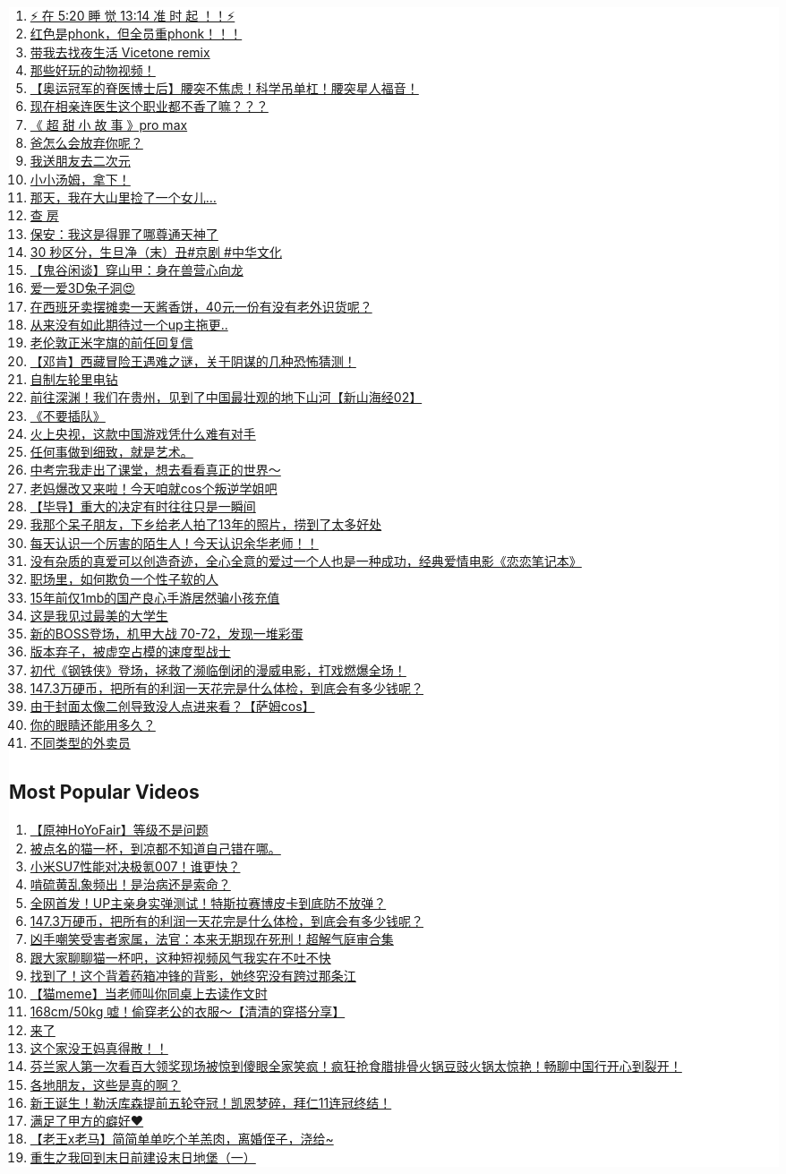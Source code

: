 1. [⚡ 在 5:20 睡 觉 13:14 准 时 起 ！！⚡](https://www.bilibili.com/video/BV1Mx4y1Y7pJ)
1. [红色是phonk，但全员重phonk！！！](https://www.bilibili.com/video/BV1eJ4m157L8)
1. [带我去找夜生活 Vicetone remix](https://www.bilibili.com/video/BV1tC41157JX)
1. [那些好玩的动物视频！](https://www.bilibili.com/video/BV1jp421X7EP)
1. [【奥运冠军的脊医博士后】腰突不焦虑！科学吊单杠！腰突星人福音！](https://www.bilibili.com/video/BV1nJ4m1p7g9)
1. [现在相亲连医生这个职业都不香了嘛？？？](https://www.bilibili.com/video/BV1CH4y1T74M)
1. [《 超 甜 小 故 事 》pro max](https://www.bilibili.com/video/BV15A4m1F78z)
1. [爸怎么会放弃你呢？](https://www.bilibili.com/video/BV1u1421Z7Ni)
1. [我送朋友去二次元](https://www.bilibili.com/video/BV1Nm41167XN)
1. [小小汤姆，拿下！](https://www.bilibili.com/video/BV1zt421E7mA)
1. [那天，我在大山里捡了一个女儿…](https://www.bilibili.com/video/BV1EM4m197Uy)
1. [查 房](https://www.bilibili.com/video/BV1xm411B7oT)
1. [保安：我这是得罪了哪尊通天神了](https://www.bilibili.com/video/BV1oD421p7nZ)
1. [30 秒区分，生旦净（末）丑#京剧 #中华文化](https://www.bilibili.com/video/BV1Gm421j7Lg)
1. [【鬼谷闲谈】穿山甲：身在兽营心向龙](https://www.bilibili.com/video/BV1Fx4y1a7gM)
1. [爱一爱3D兔子洞😍](https://www.bilibili.com/video/BV12r421V7pq)
1. [在西班牙卖摆摊卖一天酱香饼，40元一份有没有老外识货呢？](https://www.bilibili.com/video/BV1oE421T7fg)
1. [从来没有如此期待过一个up主拖更..](https://www.bilibili.com/video/BV17Z421Y73j)
1. [老伦敦正米字旗的前任回复信](https://www.bilibili.com/video/BV1ez421C79f)
1. [【邓肯】西藏冒险王遇难之谜，关于阴谋的几种恐怖猜测！](https://www.bilibili.com/video/BV1Bz421r77u)
1. [自制左轮里电钻](https://www.bilibili.com/video/BV1cH4y1T7bH)
1. [前往深渊！我们在贵州，见到了中国最壮观的地下山河【新山海经02】](https://www.bilibili.com/video/BV1Kx421m7SY)
1. [《不要插队》](https://www.bilibili.com/video/BV15M4m1X7EE)
1. [火上央视，这款中国游戏凭什么难有对手](https://www.bilibili.com/video/BV1vD421n7ht)
1. [任何事做到细致，就是艺术。](https://www.bilibili.com/video/BV1Vq421c73S)
1. [中考完我走出了课堂，想去看看真正的世界～](https://www.bilibili.com/video/BV17C41157GF)
1. [老妈爆改又来啦！今天咱就cos个叛逆学姐吧](https://www.bilibili.com/video/BV1KT421U7Dv)
1. [【毕导】重大的决定有时往往只是一瞬间](https://www.bilibili.com/video/BV17i421f7VX)
1. [我那个呆子朋友，下乡给老人拍了13年的照片，捞到了太多好处](https://www.bilibili.com/video/BV1aE421T7HL)
1. [每天认识一个厉害的陌生人！今天认识余华老师！！](https://www.bilibili.com/video/BV1st421E7hT)
1. [没有杂质的真爱可以创造奇迹，全心全意的爱过一个人也是一种成功，经典爱情电影《恋恋笔记本》](https://www.bilibili.com/video/BV1Lp421X7He)
1. [职场里，如何欺负一个性子软的人](https://www.bilibili.com/video/BV14H4y1M7Tv)
1. [15年前仅1mb的国产良心手游居然骗小孩充值](https://www.bilibili.com/video/BV1Xx4y1a79t)
1. [这是我见过最美的大学生](https://www.bilibili.com/video/BV1bA4m1w7xt)
1. [新的BOSS登场，机甲大战 70-72，发现一堆彩蛋](https://www.bilibili.com/video/BV11Z421i7kb)
1. [版本弃子，被虚空占模的速度型战士](https://www.bilibili.com/video/BV1hz421y7Vg)
1. [初代《钢铁侠》登场，拯救了濒临倒闭的漫威电影，打戏燃爆全场！](https://www.bilibili.com/video/BV1hz421r7P3)
1. [147.3万硬币，把所有的利润一天花完是什么体检，到底会有多少钱呢？](https://www.bilibili.com/video/BV1St421J7ru)
1. [由于封面太像二创导致没人点进来看？【萨姆cos】](https://www.bilibili.com/video/BV16r421V7b6)
1. [你的眼睛还能用多久？](https://www.bilibili.com/video/BV1Gr42147Vf)
1. [不同类型的外卖员](https://www.bilibili.com/video/BV1qx421m7Fe)

## Most Popular Videos
1. [【原神HoYoFair】等级不是问题](https://www.bilibili.com/video/BV19x4y1a7PB)
1. [被点名的猫一杯，到凉都不知道自己错在哪。](https://www.bilibili.com/video/BV1aJ4m1p76r)
1. [小米SU7性能对决极氪007！谁更快？](https://www.bilibili.com/video/BV1jt42177xt)
1. [啃硫黄乱象频出！是治病还是索命？](https://www.bilibili.com/video/BV1Dx421m7Wa)
1. [全网首发！UP主亲身实弹测试！特斯拉赛博皮卡到底防不放弹？](https://www.bilibili.com/video/BV11E421T7mx)
1. [147.3万硬币，把所有的利润一天花完是什么体检，到底会有多少钱呢？](https://www.bilibili.com/video/BV1St421J7ru)
1. [凶手嘲笑受害者家属，法官：本来无期现在死刑！超解气庭审合集](https://www.bilibili.com/video/BV1AA4m1c7GV)
1. [跟大家聊聊猫一杯吧，这种短视频风气我实在不吐不快](https://www.bilibili.com/video/BV1zC411G7aG)
1. [找到了！这个背着药箱冲锋的背影，她终究没有跨过那条江](https://www.bilibili.com/video/BV1jz421C7tP)
1. [【猫meme】当老师叫你同桌上去读作文时](https://www.bilibili.com/video/BV1Dt421J7Vm)
1. [168cm/50kg 嘘！偷穿老公的衣服～【清清的穿搭分享】](https://www.bilibili.com/video/BV15E421T7Rc)
1. [来了](https://www.bilibili.com/video/BV1Kr42157FP)
1. [这个家没王妈真得散！！](https://www.bilibili.com/video/BV1AC41137Sr)
1. [芬兰家人第一次看百大领奖现场被惊到傻眼全家笑疯！疯狂抢食腊排骨火锅豆豉火锅太惊艳！畅聊中国行开心到裂开！](https://www.bilibili.com/video/BV1Mi421f7Pz)
1. [各地朋友，这些是真的啊？](https://www.bilibili.com/video/BV1SJ4m1V7uF)
1. [新王诞生！勒沃库森提前五轮夺冠！凯恩梦碎，拜仁11连冠终结！](https://www.bilibili.com/video/BV11z421C7yj)
1. [满足了甲方的癖好♥](https://www.bilibili.com/video/BV1iC411G7aN)
1. [【老王x老马】简简单单吃个羊羔肉，离婚侄子，浇给~](https://www.bilibili.com/video/BV1oT42117FV)
1. [重生之我回到末日前建设末日地堡（一）](https://www.bilibili.com/video/BV1Wt421E7B9)